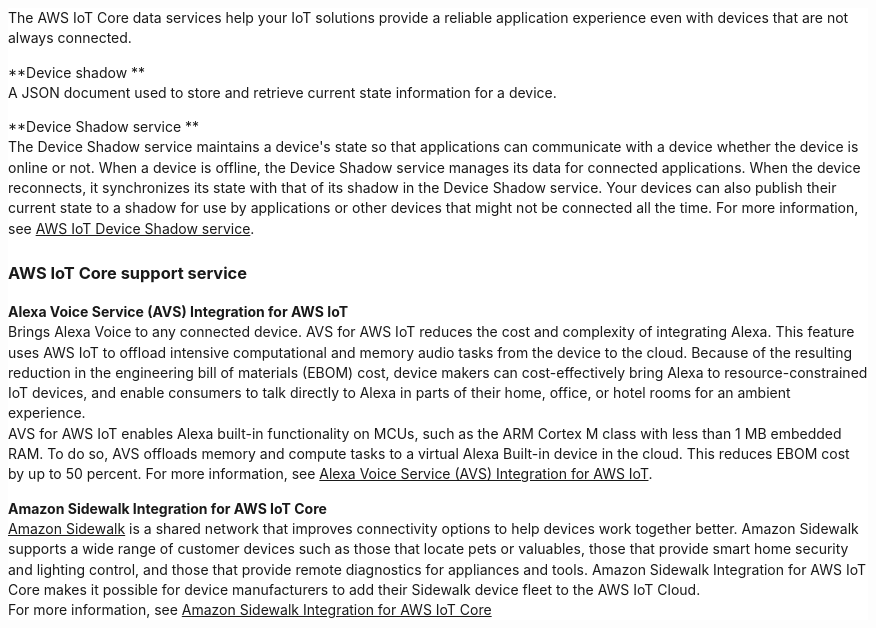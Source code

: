 The AWS IoT Core data services help your IoT solutions provide a reliable application experience even with devices that are not always connected\.

**Device shadow **  
A JSON document used to store and retrieve current state information for a device\.

**Device Shadow service **  
The Device Shadow service maintains a device's state so that applications can communicate with a device whether the device is online or not\. When a device is offline, the Device Shadow service manages its data for connected applications\. When the device reconnects, it synchronizes its state with that of its shadow in the Device Shadow service\. Your devices can also publish their current state to a shadow for use by applications or other devices that might not be connected all the time\. For more information, see [AWS IoT Device Shadow service](iot-device-shadows.md)\.

### AWS IoT Core support service<a name="aws-iot-core-integ"></a>

**Alexa Voice Service \(AVS\) Integration for AWS IoT**  
Brings Alexa Voice to any connected device\. AVS for AWS IoT reduces the cost and complexity of integrating Alexa\. This feature uses AWS IoT to offload intensive computational and memory audio tasks from the device to the cloud\. Because of the resulting reduction in the engineering bill of materials \(EBOM\) cost, device makers can cost\-effectively bring Alexa to resource\-constrained IoT devices, and enable consumers to talk directly to Alexa in parts of their home, office, or hotel rooms for an ambient experience\.  
AVS for AWS IoT enables Alexa built\-in functionality on MCUs, such as the ARM Cortex M class with less than 1 MB embedded RAM\. To do so, AVS offloads memory and compute tasks to a virtual Alexa Built\-in device in the cloud\. This reduces EBOM cost by up to 50 percent\. For more information, see [Alexa Voice Service \(AVS\) Integration for AWS IoT](avs-integration-aws-iot.md)\.

**Amazon Sidewalk Integration for AWS IoT Core**  
[Amazon Sidewalk](https://www.amazon.com/Amazon-Sidewalk/b?ie=UTF8&node=21328123011) is a shared network that improves connectivity options to help devices work together better\. Amazon Sidewalk supports a wide range of customer devices such as those that locate pets or valuables, those that provide smart home security and lighting control, and those that provide remote diagnostics for appliances and tools\. Amazon Sidewalk Integration for AWS IoT Core makes it possible for device manufacturers to add their Sidewalk device fleet to the AWS IoT Cloud\.  
For more information, see [Amazon Sidewalk Integration for AWS IoT Core](iot-sidewalk.md)